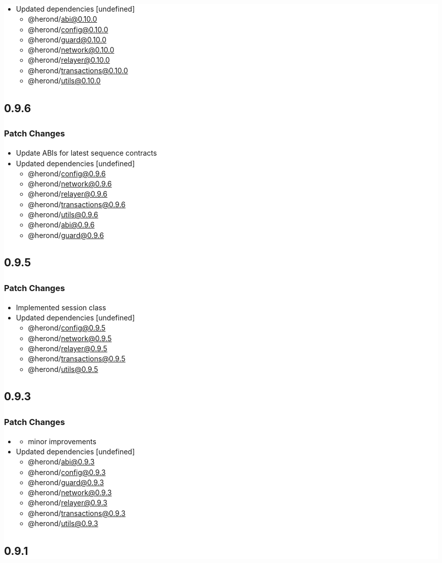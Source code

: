 - Updated dependencies [undefined]
  - @herond/abi@0.10.0
  - @herond/config@0.10.0
  - @herond/guard@0.10.0
  - @herond/network@0.10.0
  - @herond/relayer@0.10.0
  - @herond/transactions@0.10.0
  - @herond/utils@0.10.0

## 0.9.6

### Patch Changes

- Update ABIs for latest sequence contracts
- Updated dependencies [undefined]
  - @herond/config@0.9.6
  - @herond/network@0.9.6
  - @herond/relayer@0.9.6
  - @herond/transactions@0.9.6
  - @herond/utils@0.9.6
  - @herond/abi@0.9.6
  - @herond/guard@0.9.6

## 0.9.5

### Patch Changes

- Implemented session class
- Updated dependencies [undefined]
  - @herond/config@0.9.5
  - @herond/network@0.9.5
  - @herond/relayer@0.9.5
  - @herond/transactions@0.9.5
  - @herond/utils@0.9.5

## 0.9.3

### Patch Changes

- - minor improvements
- Updated dependencies [undefined]
  - @herond/abi@0.9.3
  - @herond/config@0.9.3
  - @herond/guard@0.9.3
  - @herond/network@0.9.3
  - @herond/relayer@0.9.3
  - @herond/transactions@0.9.3
  - @herond/utils@0.9.3

## 0.9.1
